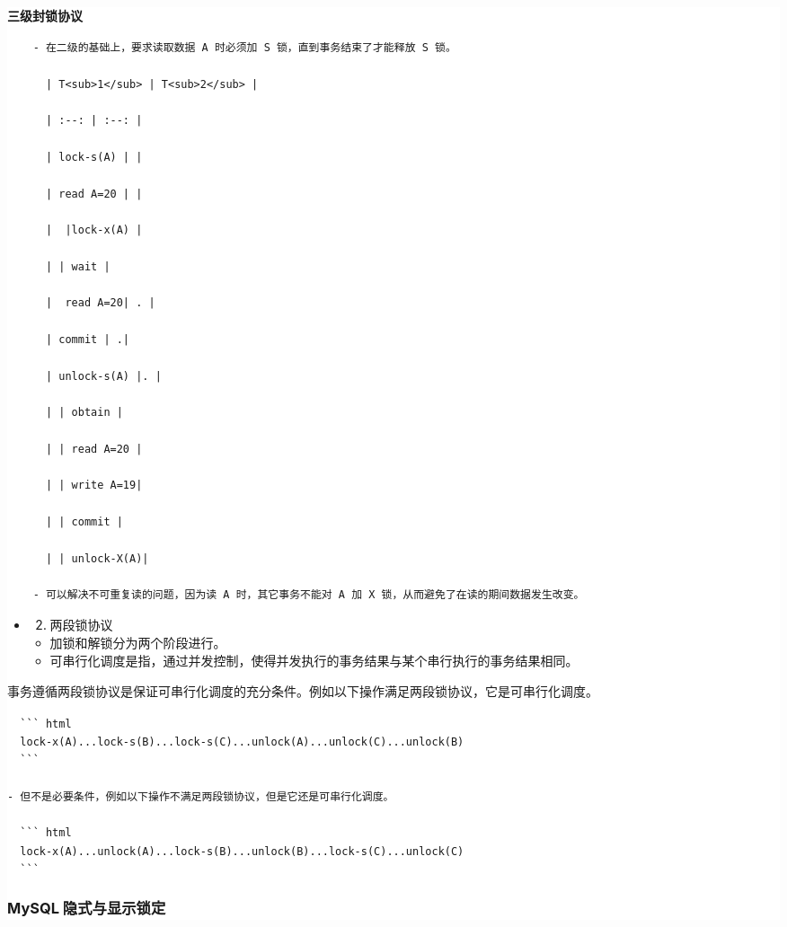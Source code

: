 

**三级封锁协议**

		- 在二级的基础上，要求读取数据 A 时必须加 S 锁，直到事务结束了才能释放 S 锁。
	
		  | T<sub>1</sub> | T<sub>2</sub> |
		  
		  | :--: | :--: |
		  
		  | lock-s(A) | |
		  
		  | read A=20 | |
		  
		  |  |lock-x(A) |
		  
		  | | wait |
		  
		  |  read A=20| . |
		  
		  | commit | .|
		  
		  | unlock-s(A) |. |
		  
		  | | obtain |
		  
		  | | read A=20 |
		  
		  | | write A=19|
		  
		  | | commit |
		  
		  | | unlock-X(A)|
	
		- 可以解决不可重复读的问题，因为读 A 时，其它事务不能对 A 加 X 锁，从而避免了在读的期间数据发生改变。

- 2. 两段锁协议

	- 加锁和解锁分为两个阶段进行。
	- 可串行化调度是指，通过并发控制，使得并发执行的事务结果与某个串行执行的事务结果相同。

事务遵循两段锁协议是保证可串行化调度的充分条件。例如以下操作满足两段锁协议，它是可串行化调度。

	  ``` html
	  lock-x(A)...lock-s(B)...lock-s(C)...unlock(A)...unlock(C)...unlock(B)
	  ```
	
	- 但不是必要条件，例如以下操作不满足两段锁协议，但是它还是可串行化调度。
	
	  ``` html
	  lock-x(A)...unlock(A)...lock-s(B)...unlock(B)...lock-s(C)...unlock(C)
	  ```

### MySQL 隐式与显示锁定
